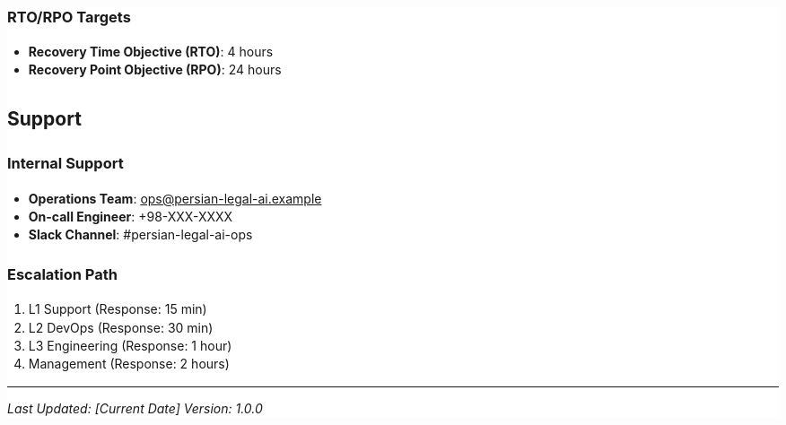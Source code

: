 ### RTO/RPO Targets

- **Recovery Time Objective (RTO)**: 4 hours
- **Recovery Point Objective (RPO)**: 24 hours

## Support

### Internal Support

- **Operations Team**: ops@persian-legal-ai.example
- **On-call Engineer**: +98-XXX-XXXX
- **Slack Channel**: #persian-legal-ai-ops

### Escalation Path

1. L1 Support (Response: 15 min)
2. L2 DevOps (Response: 30 min)
3. L3 Engineering (Response: 1 hour)
4. Management (Response: 2 hours)

---

*Last Updated: [Current Date]*
*Version: 1.0.0*